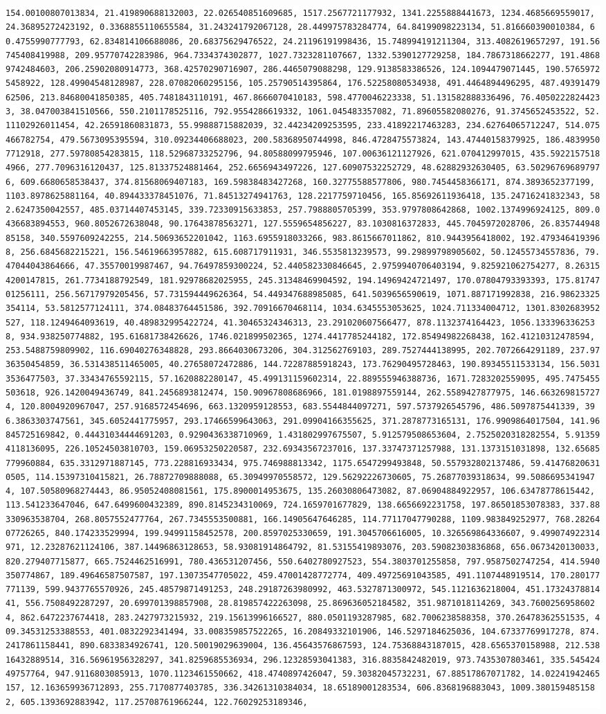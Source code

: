 ```ansi
154.00100807013834, 21.419890688132003, 22.026540851609685, 1517.2567721177932, 1341.2255888441673, 1234.4685669559017, 24.36895272423192, 0.3368855110655584, 31.243241792067128, 28.449975783284774, 64.84199098223134, 51.816660390010384, 60.4755990777793, 62.834814106688086, 20.68375629476522, 24.21196191998436, 15.748994191211304, 313.4082619657297, 191.56745408419988, 209.95770742283986, 964.7334374302877, 1027.7323281107667, 1332.5390127729258, 184.7867318662277, 191.48689742484603, 206.25902080914773, 368.42570290716907, 286.4465079088298, 129.9138583386526, 124.1094479071445, 190.57659725458922, 128.49904548128987, 228.07082060295156, 105.25790514395864, 176.52258080534938, 491.4464894496295, 487.4939147962506, 213.84680041850385, 405.7481843110191, 467.8666070410183, 598.4770046223338, 51.131582888336496, 76.40502228244233, 38.047003841510566, 550.2101178525116, 792.9554286619332, 1061.045483357082, 71.89605582080276, 91.3745652453522, 52.11102926011454, 42.26591860831873, 55.99888715882039, 32.44234209253595, 233.41892217463283, 234.62764065712247, 514.075466782754, 479.5673095395594, 310.09234406688023, 200.58368950744998, 846.4728475573824, 143.47440158379925, 186.48399507712918, 277.59780854283815, 118.52968733252796, 94.80588099795946, 107.00636121127926, 621.070412997015, 435.59221575184966, 277.7096316120437, 125.81337524881464, 252.6656943497226, 127.60907532252729, 48.62882932630405, 63.502967696897976, 609.6680658538437, 374.81568069407183, 169.59838483427268, 160.32775588577806, 980.7454458366171, 874.3893652377199, 1103.8978625881164, 40.894433378451076, 71.84513274941763, 128.2217759710456, 165.85692611936418, 135.24716241832343, 582.6247350042557, 485.03714407453145, 339.72330915633853, 257.7988805705399, 353.9797808642868, 1002.1374996924125, 809.0436683894553, 960.8052672638048, 90.17643878563271, 127.5559654856227, 83.1030816372833, 445.7045972028706, 26.83574494885158, 340.5597609242255, 214.50693652201042, 1163.6955918033266, 983.8615667011862, 810.9443956418002, 192.4793464193968, 256.6845682215221, 156.54619663957882, 615.608717911931, 346.5535813239573, 99.29899798905602, 50.12455734557836, 79.47044043864666, 47.35570019987467, 94.76497859300224, 52.440582330846645, 2.9759940706403194, 9.825921062754277, 8.263154200147815, 261.7734188792549, 181.92978682025955, 245.31348469904592, 194.14969424721497, 170.07804793393393, 175.8174701256111, 256.56717979205456, 57.731594449626364, 54.449347688985085, 641.5039656590619, 1071.887171992838, 216.98623325354114, 53.5812577124111, 374.08483764451586, 392.70916670468114, 1034.6345553053625, 1024.711334004712, 1301.8302683952527, 118.1249464093619, 40.489832995422724, 41.30465324346313, 23.291020607566477, 878.1132374164423, 1056.1333963362538, 934.938250774882, 195.61681738426626, 1746.021899502365, 1274.4417785244182, 172.85494982268438, 162.41210312478594, 253.5488759809902, 116.69040276348828, 293.8664030673206, 304.312562769103, 289.7527444138995, 202.7072664291189, 237.9736350454859, 36.531438511465005, 40.27658072472886, 144.72287885918243, 173.76290495728463, 190.89345511533134, 156.50313536477503, 37.33434765592115, 57.1620882280147, 45.499131159602314, 22.889555946388736, 1671.7283202559095, 495.7475455503618, 926.1420049436749, 841.2456893812474, 150.90967808686966, 181.0198897559144, 262.5589427877975, 146.6632698157274, 120.8004920967047, 257.9168572454696, 663.1320959128553, 683.5544844097271, 597.5737926545796, 486.5097875441339, 396.3863303747561, 345.6052441775957, 293.17466599643063, 291.09904166355625, 371.2878773165131, 176.9909864017504, 141.96845725169842, 0.44431034444691203, 0.9290436338710969, 1.431802997675507, 5.912579508653604, 2.7525020318282554, 5.913594118136095, 226.10524503810703, 159.06953250220587, 232.69343567237016, 137.33747371257988, 131.1373151031898, 132.65685779960884, 635.3312971887145, 773.228816933434, 975.746988813342, 1175.6547299493848, 50.557932802137486, 59.414768206310505, 114.15397310415821, 26.78872709888088, 65.30949970558572, 129.56292226730605, 75.26877039318634, 99.50866953419474, 107.50580968274443, 86.95052408081561, 175.8900014953675, 135.26030806473082, 87.06904884922957, 106.63478778615442, 113.541233647046, 647.6499600432389, 890.8145234310069, 724.1659701677829, 138.6656692231758, 197.86501853078383, 337.88330963538704, 268.8057552477764, 267.7345553500881, 166.14905647646285, 114.77117047790288, 1109.983849252977, 768.2826407726265, 840.174233529994, 199.94991158452578, 200.8597025330659, 191.3045706616005, 10.326569864336607, 9.499074922314971, 12.23287621124106, 387.14496863128653, 58.93081914864792, 81.53155419893076, 203.59082303836868, 656.0673420130033, 820.279407715877, 665.7524462516991, 780.436531207456, 550.6402780927523, 554.3803701255858, 797.9587502747254, 414.5940350774867, 189.49646587507587, 197.13073547705022, 459.47001428772774, 409.49725691043585, 491.1107448919514, 170.280177771139, 599.9437765570926, 245.48579871491253, 248.29187263980992, 463.5327871300972, 545.1121636218004, 451.1732437881441, 556.7508492287297, 20.699701398857908, 28.819857422263098, 25.869636052184582, 351.9871018114269, 343.76002569586024, 862.6472237674418, 283.2427973215932, 219.15613996166527, 880.0501193287985, 682.7006238588358, 370.26478362551535, 409.34531253388553, 401.0832292341494, 33.008359857522265, 16.20849332101906, 146.5297184625036, 104.67337769917278, 874.2417861158441, 890.6833834926741, 120.50019029639004, 136.45643576867593, 124.75368843187015, 428.6565370158988, 212.53816432889514, 316.56961956328297, 341.8259685536934, 296.12328593041383, 316.8835842482019, 973.7435307803461, 335.54542449757764, 947.9116803085913, 1070.1123461550662, 418.4740897426047, 59.30382045732231, 67.88517867071782, 14.02241942465157, 12.163659936712893, 255.7170877403785, 336.34261310384034, 18.65189001283534, 606.8368196883043, 1009.3801594851582, 605.1393692883942, 117.25708761966244, 122.76029253189346,
```